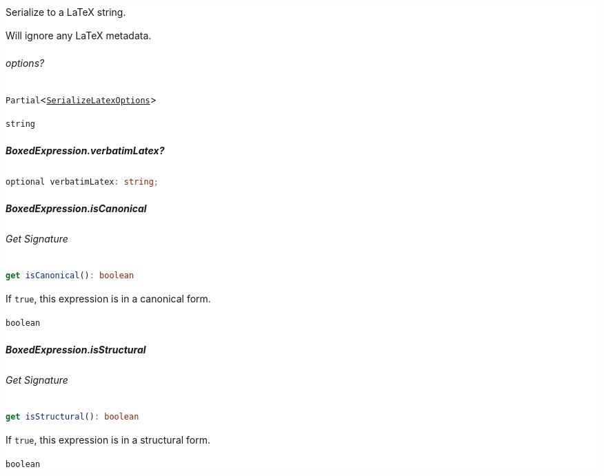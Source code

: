 Serialize to a LaTeX string.

Will ignore any LaTeX metadata.

###### options?

`Partial`\<[`SerializeLatexOptions`](#serializelatexoptions)\>

`string`

</MemberCard>

<a id="verbatimlatex" name="verbatimlatex"></a>

<MemberCard>

##### BoxedExpression.verbatimLatex?

```ts
optional verbatimLatex: string;
```

</MemberCard>

<a id="iscanonical" name="iscanonical"></a>

<MemberCard>

##### BoxedExpression.isCanonical

###### Get Signature

```ts
get isCanonical(): boolean
```

If `true`, this expression is in a canonical form.

`boolean`

</MemberCard>

<a id="isstructural" name="isstructural"></a>

<MemberCard>

##### BoxedExpression.isStructural

###### Get Signature

```ts
get isStructural(): boolean
```

If `true`, this expression is in a structural form.

`boolean`

</MemberCard>

<a id="json" name="json"></a>

<MemberCard>

